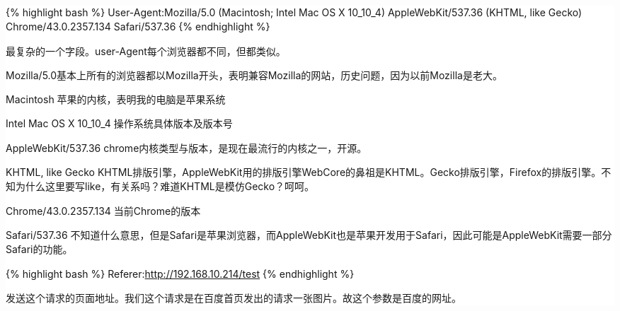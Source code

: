 {% highlight bash %}
	User-Agent:Mozilla/5.0 (Macintosh; Intel Mac OS X 10_10_4) AppleWebKit/537.36 (KHTML, like Gecko) Chrome/43.0.2357.134 Safari/537.36
{% endhighlight %}

最复杂的一个字段。user-Agent每个浏览器都不同，但都类似。

Mozilla/5.0基本上所有的浏览器都以Mozilla开头，表明兼容Mozilla的网站，历史问题，因为以前Mozilla是老大。

Macintosh  苹果的内核，表明我的电脑是苹果系统

Intel Mac OS X 10_10_4  操作系统具体版本及版本号

AppleWebKit/537.36 chrome内核类型与版本，是现在最流行的内核之一，开源。

KHTML, like Gecko KHTML排版引擎，AppleWebKit用的排版引擎WebCore的鼻祖是KHTML。Gecko排版引擎，Firefox的排版引擎。不知为什么这里要写like，有关系吗？难道KHTML是模仿Gecko？呵呵。

Chrome/43.0.2357.134 当前Chrome的版本

Safari/537.36 不知道什么意思，但是Safari是苹果浏览器，而AppleWebKit也是苹果开发用于Safari，因此可能是AppleWebKit需要一部分Safari的功能。

{% highlight bash %}
	Referer:http://192.168.10.214/test
{% endhighlight %}

发送这个请求的页面地址。我们这个请求是在百度首页发出的请求一张图片。故这个参数是百度的网址。
	
